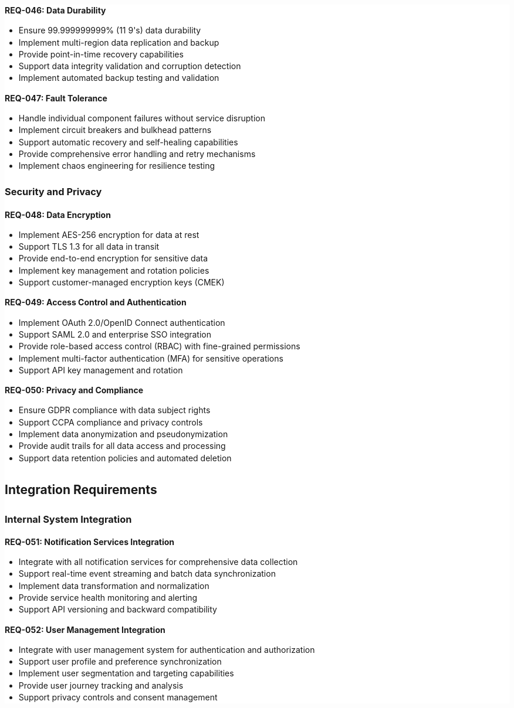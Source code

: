 **REQ-046: Data Durability**
- Ensure 99.999999999% (11 9's) data durability
- Implement multi-region data replication and backup
- Provide point-in-time recovery capabilities
- Support data integrity validation and corruption detection
- Implement automated backup testing and validation

**REQ-047: Fault Tolerance**
- Handle individual component failures without service disruption
- Implement circuit breakers and bulkhead patterns
- Support automatic recovery and self-healing capabilities
- Provide comprehensive error handling and retry mechanisms
- Implement chaos engineering for resilience testing

### Security and Privacy

**REQ-048: Data Encryption**
- Implement AES-256 encryption for data at rest
- Support TLS 1.3 for all data in transit
- Provide end-to-end encryption for sensitive data
- Implement key management and rotation policies
- Support customer-managed encryption keys (CMEK)

**REQ-049: Access Control and Authentication**
- Implement OAuth 2.0/OpenID Connect authentication
- Support SAML 2.0 and enterprise SSO integration
- Provide role-based access control (RBAC) with fine-grained permissions
- Implement multi-factor authentication (MFA) for sensitive operations
- Support API key management and rotation

**REQ-050: Privacy and Compliance**
- Ensure GDPR compliance with data subject rights
- Support CCPA compliance and privacy controls
- Implement data anonymization and pseudonymization
- Provide audit trails for all data access and processing
- Support data retention policies and automated deletion

## Integration Requirements

### Internal System Integration

**REQ-051: Notification Services Integration**
- Integrate with all notification services for comprehensive data collection
- Support real-time event streaming and batch data synchronization
- Implement data transformation and normalization
- Provide service health monitoring and alerting
- Support API versioning and backward compatibility

**REQ-052: User Management Integration**
- Integrate with user management system for authentication and authorization
- Support user profile and preference synchronization
- Implement user segmentation and targeting capabilities
- Provide user journey tracking and analysis
- Support privacy controls and consent management
